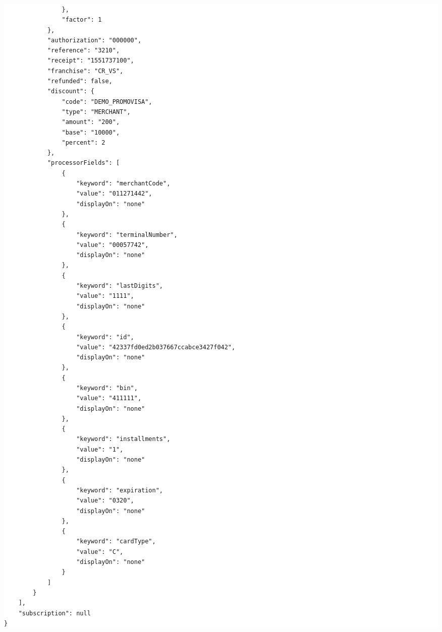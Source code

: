 ```shell
                },
                "factor": 1
            },
            "authorization": "000000",
            "reference": "3210",
            "receipt": "1551737100",
            "franchise": "CR_VS",
            "refunded": false,
            "discount": {
                "code": "DEMO_PROMOVISA",
                "type": "MERCHANT",
                "amount": "200",
                "base": "10000",
                "percent": 2
            },
            "processorFields": [
                {
                    "keyword": "merchantCode",
                    "value": "011271442",
                    "displayOn": "none"
                },
                {
                    "keyword": "terminalNumber",
                    "value": "00057742",
                    "displayOn": "none"
                },
                {
                    "keyword": "lastDigits",
                    "value": "1111",
                    "displayOn": "none"
                },
                {
                    "keyword": "id",
                    "value": "42337fd0ed2b037667ccabce3427f042",
                    "displayOn": "none"
                },
                {
                    "keyword": "bin",
                    "value": "411111",
                    "displayOn": "none"
                },
                {
                    "keyword": "installments",
                    "value": "1",
                    "displayOn": "none"
                },
                {
                    "keyword": "expiration",
                    "value": "0320",
                    "displayOn": "none"
                },
                {
                    "keyword": "cardType",
                    "value": "C",
                    "displayOn": "none"
                }
            ]
        }
    ],
    "subscription": null
}
```
